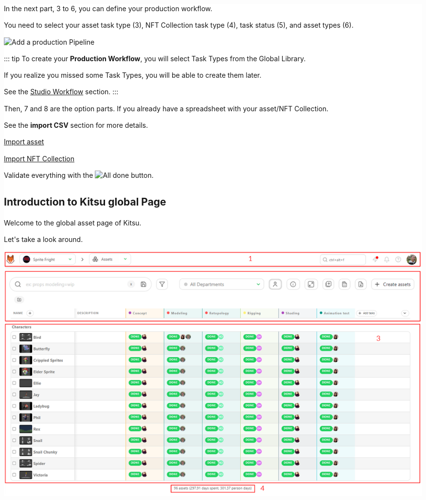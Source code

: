 In the next part, 3 to 6, you can define your production workflow.



You need to select your asset task type (3), NFT Collection task type (4), task status (5), and asset types (6).

![Add a production Pipeline](../img/getting-started/add_production_pipe.png)


::: tip
To create your **Production Workflow**, you will select Task Types from the Global Library.

If you realize you missed some Task Types, you will be able to create them later.

See the [Studio Workflow](../first_production/README_configure_Kitsu.md#studio-workflow) section.
:::

Then, 7 and 8 are the option parts. If you already have a spreadsheet with your asset/NFT Collection.

See the **import CSV** section for more details.

[Import asset](../batch-action/README.md#create-assets-from-a-csv-spreadsheet-file)

[Import NFT Collection](../batch-action/README.md#create-shots-from-a-csv-spreadsheet-file)

Validate everything with the ![All done](../img/getting-started/all_done_go.png) button.






## Introduction to Kitsu global Page



Welcome to the global asset page of Kitsu.

Let's take a look around.

![Presentation of the global page](../img/getting-started/presentation_global.png)

